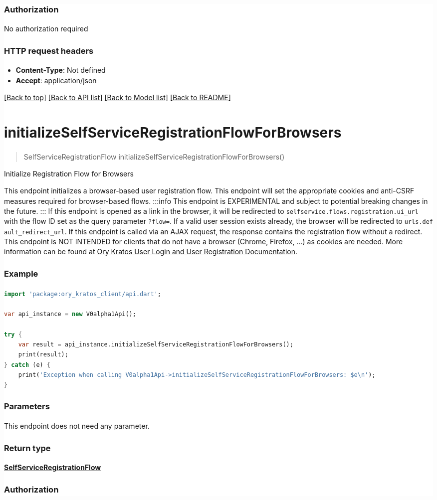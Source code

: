 ### Authorization

No authorization required

### HTTP request headers

 - **Content-Type**: Not defined
 - **Accept**: application/json

[[Back to top]](#) [[Back to API list]](../README.md#documentation-for-api-endpoints) [[Back to Model list]](../README.md#documentation-for-models) [[Back to README]](../README.md)

# **initializeSelfServiceRegistrationFlowForBrowsers**
> SelfServiceRegistrationFlow initializeSelfServiceRegistrationFlowForBrowsers()

Initialize Registration Flow for Browsers

This endpoint initializes a browser-based user registration flow. This endpoint will set the appropriate cookies and anti-CSRF measures required for browser-based flows.  :::info  This endpoint is EXPERIMENTAL and subject to potential breaking changes in the future.  :::  If this endpoint is opened as a link in the browser, it will be redirected to `selfservice.flows.registration.ui_url` with the flow ID set as the query parameter `?flow=`. If a valid user session exists already, the browser will be redirected to `urls.default_redirect_url`.  If this endpoint is called via an AJAX request, the response contains the registration flow without a redirect.  This endpoint is NOT INTENDED for clients that do not have a browser (Chrome, Firefox, ...) as cookies are needed.  More information can be found at [Ory Kratos User Login and User Registration Documentation](https://www.ory.sh/docs/next/kratos/self-service/flows/user-login-user-registration).

### Example 
```dart
import 'package:ory_kratos_client/api.dart';

var api_instance = new V0alpha1Api();

try { 
    var result = api_instance.initializeSelfServiceRegistrationFlowForBrowsers();
    print(result);
} catch (e) {
    print('Exception when calling V0alpha1Api->initializeSelfServiceRegistrationFlowForBrowsers: $e\n');
}
```

### Parameters
This endpoint does not need any parameter.

### Return type

[**SelfServiceRegistrationFlow**](SelfServiceRegistrationFlow.md)

### Authorization
